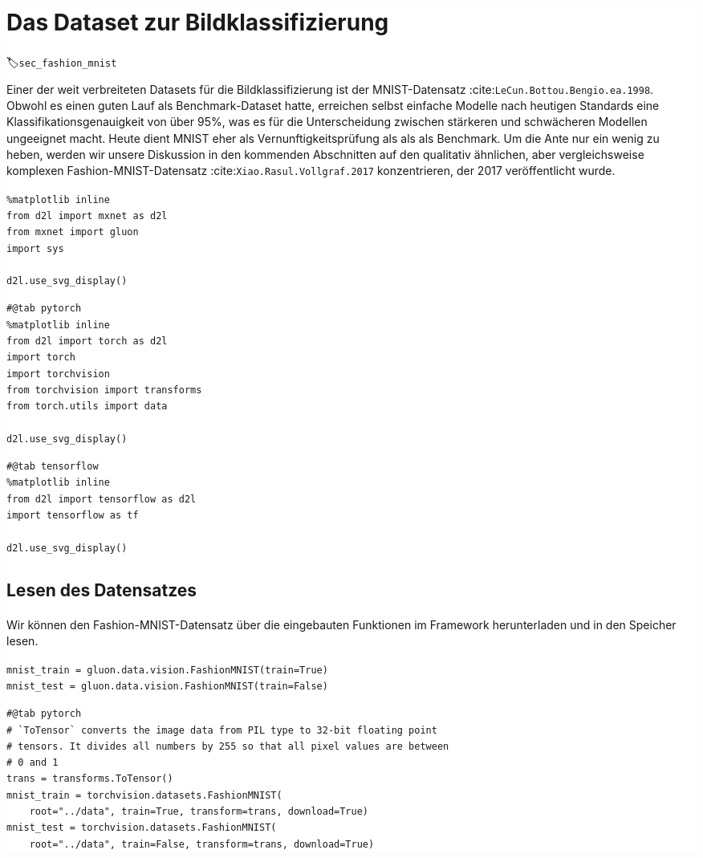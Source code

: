 # Das Dataset zur Bildklassifizierung
:label:`sec_fashion_mnist`

Einer der weit verbreiteten Datasets für die Bildklassifizierung ist der MNIST-Datensatz :cite:`LeCun.Bottou.Bengio.ea.1998`. Obwohl es einen guten Lauf als Benchmark-Dataset hatte, erreichen selbst einfache Modelle nach heutigen Standards eine Klassifikationsgenauigkeit von über 95%, was es für die Unterscheidung zwischen stärkeren und schwächeren Modellen ungeeignet macht. Heute dient MNIST eher als Vernunftigkeitsprüfung als als als Benchmark. Um die Ante nur ein wenig zu heben, werden wir unsere Diskussion in den kommenden Abschnitten auf den qualitativ ähnlichen, aber vergleichsweise komplexen Fashion-MNIST-Datensatz :cite:`Xiao.Rasul.Vollgraf.2017` konzentrieren, der 2017 veröffentlicht wurde.

```{.python .input}
%matplotlib inline
from d2l import mxnet as d2l
from mxnet import gluon
import sys

d2l.use_svg_display()
```

```{.python .input}
#@tab pytorch
%matplotlib inline
from d2l import torch as d2l
import torch
import torchvision
from torchvision import transforms
from torch.utils import data

d2l.use_svg_display()
```

```{.python .input}
#@tab tensorflow
%matplotlib inline
from d2l import tensorflow as d2l
import tensorflow as tf

d2l.use_svg_display()
```

## Lesen des Datensatzes

Wir können den Fashion-MNIST-Datensatz über die eingebauten Funktionen im Framework herunterladen und in den Speicher lesen.

```{.python .input}
mnist_train = gluon.data.vision.FashionMNIST(train=True)
mnist_test = gluon.data.vision.FashionMNIST(train=False)
```

```{.python .input}
#@tab pytorch
# `ToTensor` converts the image data from PIL type to 32-bit floating point
# tensors. It divides all numbers by 255 so that all pixel values are between
# 0 and 1
trans = transforms.ToTensor()
mnist_train = torchvision.datasets.FashionMNIST(
    root="../data", train=True, transform=trans, download=True)
mnist_test = torchvision.datasets.FashionMNIST(
    root="../data", train=False, transform=trans, download=True)
```
